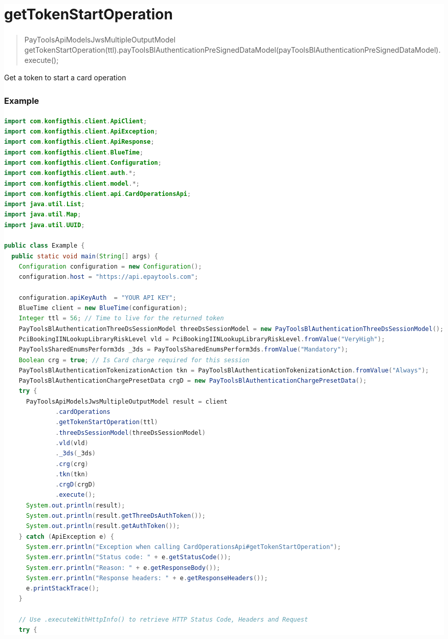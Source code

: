 <a name="getTokenStartOperation"></a>
# **getTokenStartOperation**
> PayToolsApiModelsJwsMultipleOutputModel getTokenStartOperation(ttl).payToolsBlAuthenticationPreSignedDataModel(payToolsBlAuthenticationPreSignedDataModel).execute();

Get a token to start a card operation

### Example
```java
import com.konfigthis.client.ApiClient;
import com.konfigthis.client.ApiException;
import com.konfigthis.client.ApiResponse;
import com.konfigthis.client.BlueTime;
import com.konfigthis.client.Configuration;
import com.konfigthis.client.auth.*;
import com.konfigthis.client.model.*;
import com.konfigthis.client.api.CardOperationsApi;
import java.util.List;
import java.util.Map;
import java.util.UUID;

public class Example {
  public static void main(String[] args) {
    Configuration configuration = new Configuration();
    configuration.host = "https://api.epaytools.com";
    
    configuration.apiKeyAuth  = "YOUR API KEY";
    BlueTime client = new BlueTime(configuration);
    Integer ttl = 56; // Time to live for the returned token
    PayToolsBlAuthenticationThreeDsSessionModel threeDsSessionModel = new PayToolsBlAuthenticationThreeDsSessionModel();
    PciBookingIINLookupLibraryRiskLevel vld = PciBookingIINLookupLibraryRiskLevel.fromValue("VeryHigh");
    PayToolsSharedEnumsPerform3ds _3ds = PayToolsSharedEnumsPerform3ds.fromValue("Mandatory");
    Boolean crg = true; // Is Card charge required for this session
    PayToolsBlAuthenticationTokenizationAction tkn = PayToolsBlAuthenticationTokenizationAction.fromValue("Always");
    PayToolsBlAuthenticationChargePresetData crgD = new PayToolsBlAuthenticationChargePresetData();
    try {
      PayToolsApiModelsJwsMultipleOutputModel result = client
              .cardOperations
              .getTokenStartOperation(ttl)
              .threeDsSessionModel(threeDsSessionModel)
              .vld(vld)
              ._3ds(_3ds)
              .crg(crg)
              .tkn(tkn)
              .crgD(crgD)
              .execute();
      System.out.println(result);
      System.out.println(result.getThreeDsAuthToken());
      System.out.println(result.getAuthToken());
    } catch (ApiException e) {
      System.err.println("Exception when calling CardOperationsApi#getTokenStartOperation");
      System.err.println("Status code: " + e.getStatusCode());
      System.err.println("Reason: " + e.getResponseBody());
      System.err.println("Response headers: " + e.getResponseHeaders());
      e.printStackTrace();
    }

    // Use .executeWithHttpInfo() to retrieve HTTP Status Code, Headers and Request
    try {
```